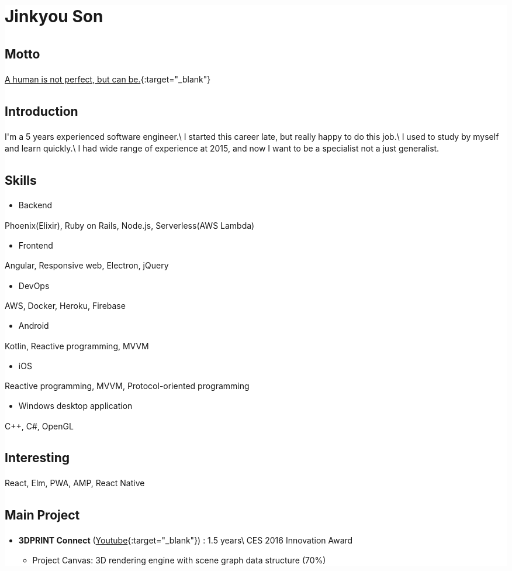 # Jinkyou Son

## Motto


[A human is not perfect, but can be.](http://json.postype.com/post/119354/){:target="_blank"}

## Introduction



I'm a 5 years experienced software engineer.\\
I started this career late, but really happy to do this job.\\
I used to study by myself and learn quickly.\\
I had wide range of experience at 2015, and now I want to be a specialist not a just generalist.



## Skills

- Backend

Phoenix(Elixir), Ruby on Rails, Node.js, Serverless(AWS Lambda)

- Frontend

Angular, Responsive web, Electron, jQuery

- DevOps

AWS, Docker, Heroku, Firebase

- Android

Kotlin, Reactive programming, MVVM

- iOS

Reactive programming, MVVM, Protocol-oriented programming

- Windows desktop application

C++, C#, OpenGL




## Interesting

React, Elm, PWA, AMP, React Native


## Main Project

- **3DPRINT Connect** ([Youtube](https://youtu.be/0qFXxqwhWpw){:target="_blank"}) : 1.5 years\\
  CES 2016 Innovation Award
  
  - Project Canvas: 3D rendering engine with scene graph data structure (70%)
